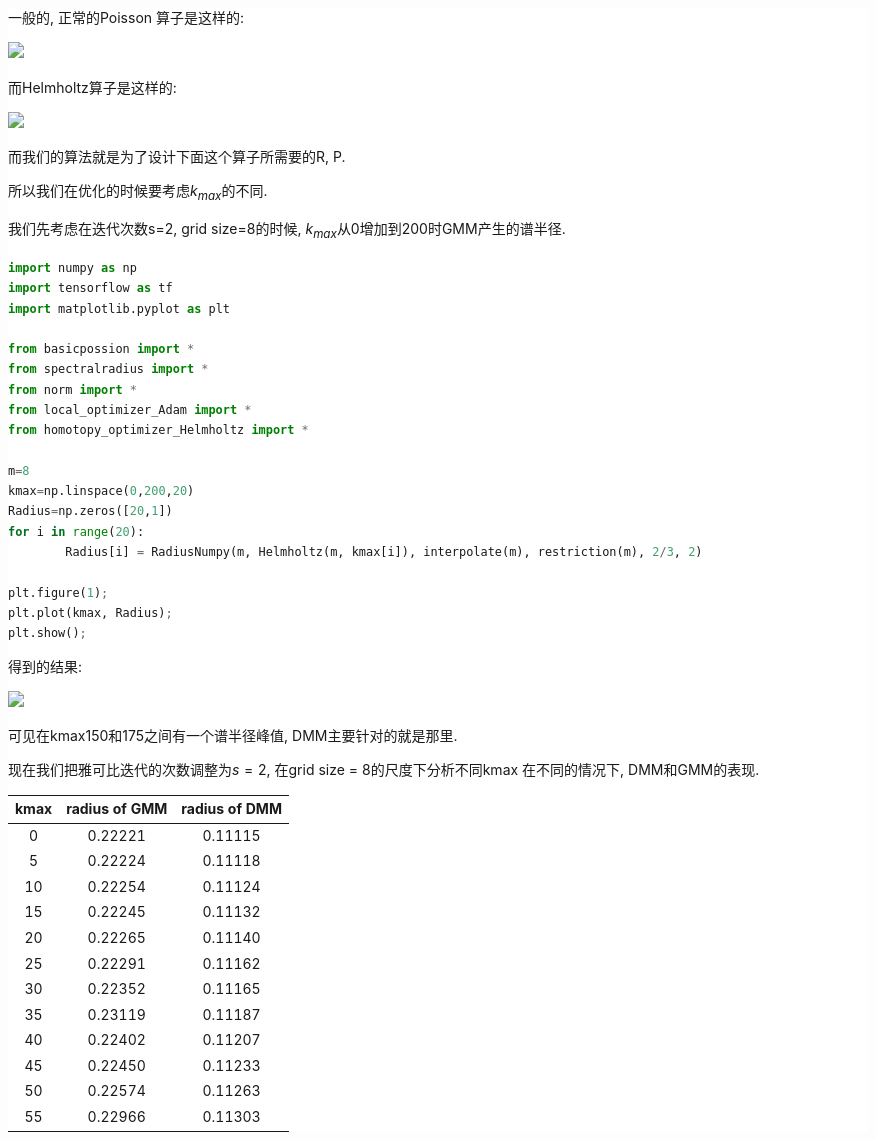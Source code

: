 
一般的, 正常的Poisson 算子是这样的:

![](T:\Programming\deepmultigrid_1d\poisson.png)

而Helmholtz算子是这样的:

![](T:\Programming\deepmultigrid_1d\helm.png)

而我们的算法就是为了设计下面这个算子所需要的R, P.

所以我们在优化的时候要考虑$k_{max}$的不同.

我们先考虑在迭代次数s=2, grid size=8的时候, $k_{max}$从0增加到200时GMM产生的谱半径.

```python
import numpy as np
import tensorflow as tf
import matplotlib.pyplot as plt

from basicpossion import *
from spectralradius import *
from norm import *
from local_optimizer_Adam import *
from homotopy_optimizer_Helmholtz import *

m=8
kmax=np.linspace(0,200,20)
Radius=np.zeros([20,1])
for i in range(20):
        Radius[i] = RadiusNumpy(m, Helmholtz(m, kmax[i]), interpolate(m), restriction(m), 2/3, 2)

plt.figure(1);
plt.plot(kmax, Radius);
plt.show();

```

得到的结果:

![](T:\Programming\deepmultigrid_1d\Figure_1.png)

可见在kmax150和175之间有一个谱半径峰值, DMM主要针对的就是那里.

现在我们把雅可比迭代的次数调整为$s=2$, 在grid size = 8的尺度下分析不同kmax 在不同的情况下, DMM和GMM的表现.

| kmax | radius of GMM | radius of DMM |
| :--: | :-----------: | :-----------: |
|  0   |    0.22221    |    0.11115    |
|  5   |    0.22224    |    0.11118    |
|  10  |    0.22254    |    0.11124    |
|  15  |    0.22245    |    0.11132    |
|  20  |    0.22265    |    0.11140    |
|  25  |    0.22291    |    0.11162    |
|  30  |    0.22352    |    0.11165    |
|  35  |    0.23119    |    0.11187    |
|  40  |    0.22402    |    0.11207    |
|  45  |    0.22450    |    0.11233    |
|  50  |    0.22574    |    0.11263    |
|  55  |    0.22966    |    0.11303    |